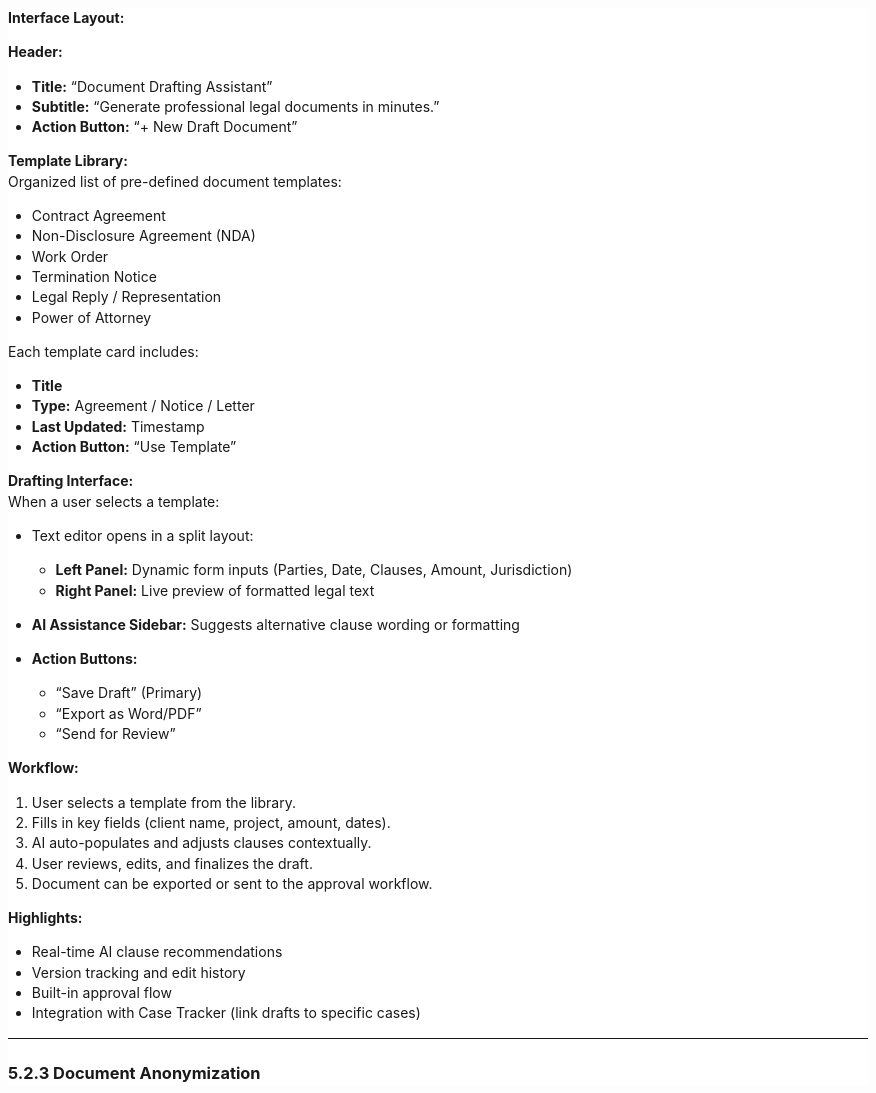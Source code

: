 **Interface Layout:**

**Header:**

* **Title:** “Document Drafting Assistant”  
* **Subtitle:** “Generate professional legal documents in minutes.”  
* **Action Button:** “+ New Draft Document”

**Template Library:**  
 Organized list of pre-defined document templates:

* Contract Agreement  
* Non-Disclosure Agreement (NDA)  
* Work Order  
* Termination Notice  
* Legal Reply / Representation  
* Power of Attorney

Each template card includes:

* **Title**  
* **Type:** Agreement / Notice / Letter  
* **Last Updated:** Timestamp  
* **Action Button:** “Use Template”

**Drafting Interface:**  
 When a user selects a template:

* Text editor opens in a split layout:  
  * **Left Panel:** Dynamic form inputs (Parties, Date, Clauses, Amount, Jurisdiction)  
  * **Right Panel:** Live preview of formatted legal text

* **AI Assistance Sidebar:** Suggests alternative clause wording or formatting

* **Action Buttons:**

  * “Save Draft” (Primary)  
  * “Export as Word/PDF”  
  * “Send for Review”

**Workflow:**

1. User selects a template from the library.  
2. Fills in key fields (client name, project, amount, dates).  
3. AI auto-populates and adjusts clauses contextually.  
4. User reviews, edits, and finalizes the draft.  
5. Document can be exported or sent to the approval workflow.

**Highlights:**

* Real-time AI clause recommendations  
* Version tracking and edit history  
* Built-in approval flow  
* Integration with Case Tracker (link drafts to specific cases)

---

### **5.2.3 Document Anonymization**

